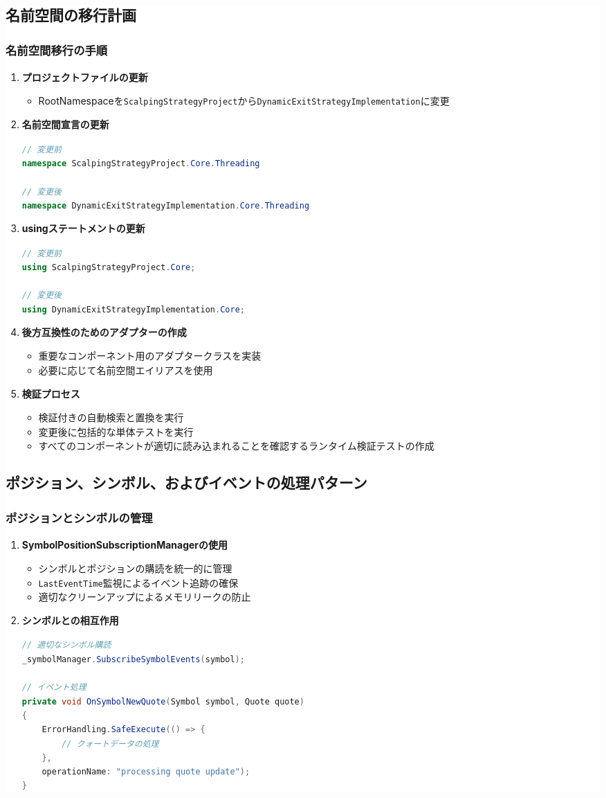 ## 名前空間の移行計画

### 名前空間移行の手順

1. **プロジェクトファイルの更新**
   - RootNamespaceを`ScalpingStrategyProject`から`DynamicExitStrategyImplementation`に変更

2. **名前空間宣言の更新**
   ```csharp
   // 変更前
   namespace ScalpingStrategyProject.Core.Threading
   
   // 変更後
   namespace DynamicExitStrategyImplementation.Core.Threading
   ```

3. **usingステートメントの更新**
   ```csharp
   // 変更前
   using ScalpingStrategyProject.Core;
   
   // 変更後
   using DynamicExitStrategyImplementation.Core;
   ```

4. **後方互換性のためのアダプターの作成**
   - 重要なコンポーネント用のアダプタークラスを実装
   - 必要に応じて名前空間エイリアスを使用

5. **検証プロセス**
   - 検証付きの自動検索と置換を実行
   - 変更後に包括的な単体テストを実行
   - すべてのコンポーネントが適切に読み込まれることを確認するランタイム検証テストの作成

## ポジション、シンボル、およびイベントの処理パターン

### ポジションとシンボルの管理

1. **SymbolPositionSubscriptionManagerの使用**
   - シンボルとポジションの購読を統一的に管理
   - `LastEventTime`監視によるイベント追跡の確保
   - 適切なクリーンアップによるメモリリークの防止

2. **シンボルとの相互作用**
   ```csharp
   // 適切なシンボル購読
   _symbolManager.SubscribeSymbolEvents(symbol);
   
   // イベント処理
   private void OnSymbolNewQuote(Symbol symbol, Quote quote)
   {
       ErrorHandling.SafeExecute(() => {
           // クォートデータの処理
       },
       operationName: "processing quote update");
   }
   ```
